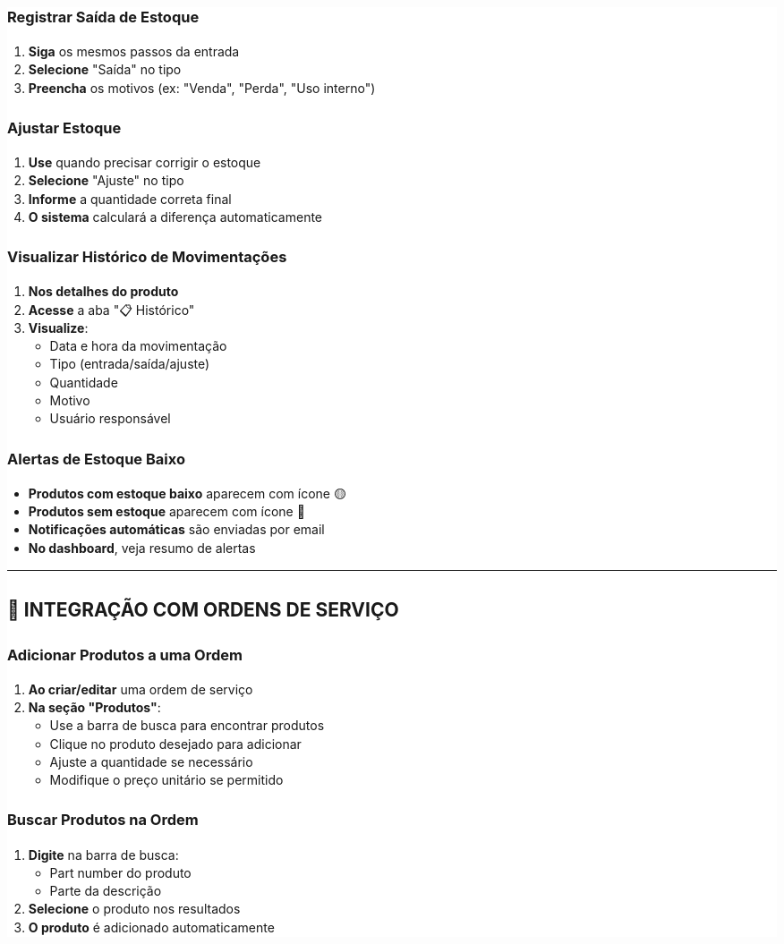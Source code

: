 ### **Registrar Saída de Estoque**

1. **Siga** os mesmos passos da entrada
2. **Selecione** "Saída" no tipo
3. **Preencha** os motivos (ex: "Venda", "Perda", "Uso interno")

### **Ajustar Estoque**

1. **Use** quando precisar corrigir o estoque
2. **Selecione** "Ajuste" no tipo
3. **Informe** a quantidade correta final
4. **O sistema** calculará a diferença automaticamente

### **Visualizar Histórico de Movimentações**

1. **Nos detalhes do produto**
2. **Acesse** a aba "📋 Histórico"
3. **Visualize**:
   - Data e hora da movimentação
   - Tipo (entrada/saída/ajuste)
   - Quantidade
   - Motivo
   - Usuário responsável

### **Alertas de Estoque Baixo**

- **Produtos com estoque baixo** aparecem com ícone 🟡
- **Produtos sem estoque** aparecem com ícone 🔴
- **Notificações automáticas** são enviadas por email
- **No dashboard**, veja resumo de alertas

---

## 🛒 **INTEGRAÇÃO COM ORDENS DE SERVIÇO**

### **Adicionar Produtos a uma Ordem**

1. **Ao criar/editar** uma ordem de serviço
2. **Na seção "Produtos"**:
   - Use a barra de busca para encontrar produtos
   - Clique no produto desejado para adicionar
   - Ajuste a quantidade se necessário
   - Modifique o preço unitário se permitido

### **Buscar Produtos na Ordem**

1. **Digite** na barra de busca:
   - Part number do produto
   - Parte da descrição
2. **Selecione** o produto nos resultados
3. **O produto** é adicionado automaticamente
